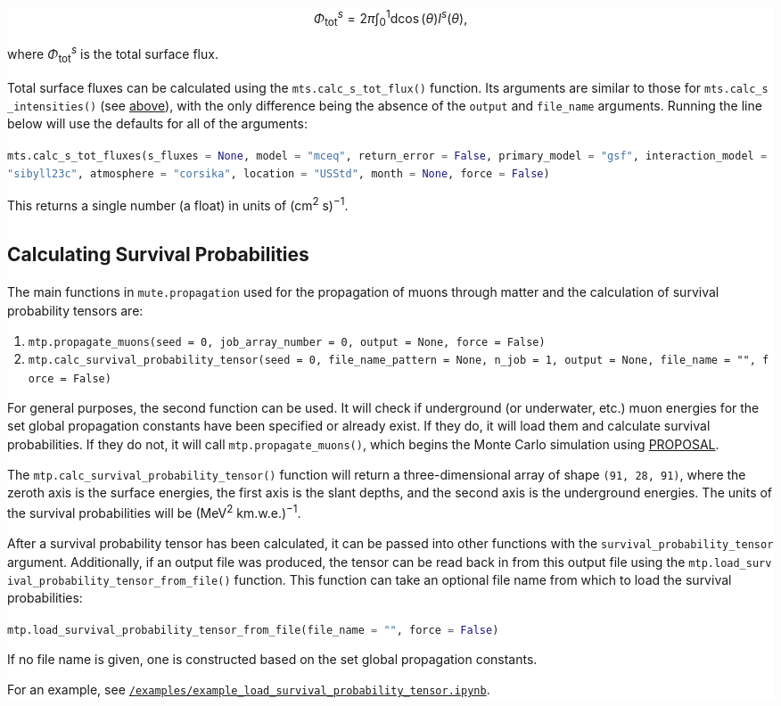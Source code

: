 $$\Phi_{\mathrm{tot}}^{s}=2\pi\int_0^1\mathrm{d}\cos(\theta)I^s(\theta),$$

where $\Phi_{\mathrm{tot}}^{s}$ is the total surface flux.

Total surface fluxes can be calculated using the ``mts.calc_s_tot_flux()`` function. Its arguments are similar to those for ``mts.calc_s_intensities()`` (see [above](#surface-intensities)), with the only difference being the absence of the ``output`` and ``file_name`` arguments. Running the line below will use the defaults for all of the arguments:

```python
mts.calc_s_tot_fluxes(s_fluxes = None, model = "mceq", return_error = False, primary_model = "gsf", interaction_model = "sibyll23c", atmosphere = "corsika", location = "USStd", month = None, force = False)
```

This returns a single number (a float) in units of $(\mathrm{cm}^2\ \mathrm{s})^{-1}$.

## Calculating Survival Probabilities

The main functions in ``mute.propagation`` used for the propagation of muons through matter and the calculation of survival probability tensors are:

1. ``mtp.propagate_muons(seed = 0, job_array_number = 0, output = None, force = False)``
2. ``mtp.calc_survival_probability_tensor(seed = 0, file_name_pattern = None, n_job = 1, output = None, file_name = "", force = False)``

For general purposes, the second function can be used. It will check if underground (or underwater, etc.) muon energies for the set global propagation constants have been specified or already exist. If they do, it will load them and calculate survival probabilities. If they do not, it will call ``mtp.propagate_muons()``, which begins the Monte Carlo simulation using <a href="https://github.com/tudo-astroparticlephysics/PROPOSAL" target="_blank">PROPOSAL</a>.

The ``mtp.calc_survival_probability_tensor()`` function will return a three-dimensional array of shape ``(91, 28, 91)``, where the zeroth axis is the surface energies, the first axis is the slant depths, and the second axis is the underground energies. The units of the survival probabilities will be $(\mathrm{MeV}^2\ \mathrm{km.w.e.})^{-1}$.

After a survival probability tensor has been calculated, it can be passed into other functions with the ``survival_probability_tensor`` argument. Additionally, if an output file was produced, the tensor can be read back in from this output file using the ``mtp.load_survival_probability_tensor_from_file()`` function. This function can take an optional file name from which to load the survival probabilities:

```python
mtp.load_survival_probability_tensor_from_file(file_name = "", force = False)
```

If no file name is given, one is constructed based on the set global propagation constants.

For an example, see [``/examples/example_load_survival_probability_tensor.ipynb``](../examples/example_load_survival_probability_tensor.ipynb).